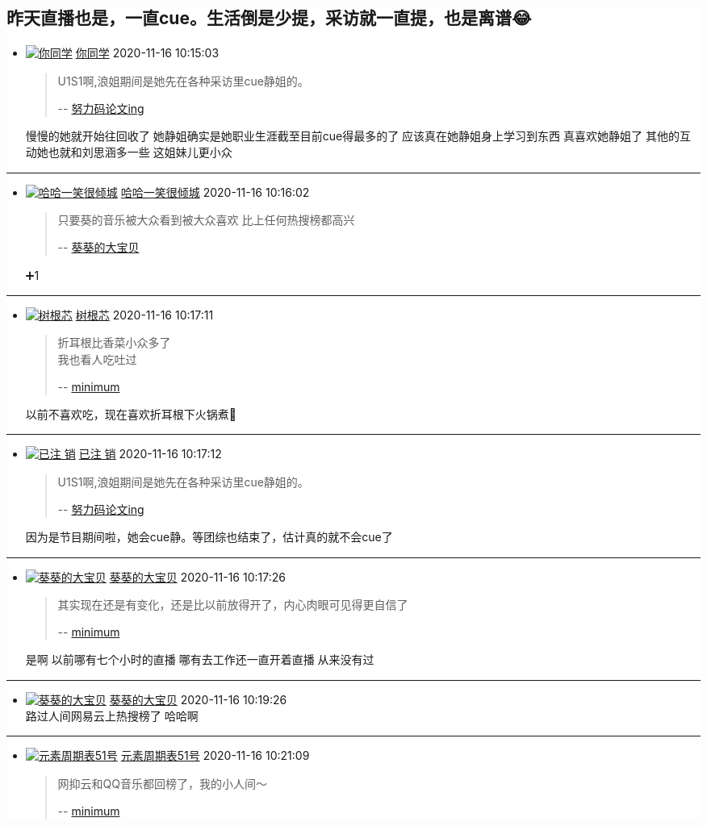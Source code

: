   昨天直播也是，一直cue。生活倒是少提，采访就一直提，也是离谱😂  
---
* [![你同学](https://img2.doubanio.com/icon/u186873665-2.jpg)](https://www.douban.com/people/186873665/)    [你同学](https://www.douban.com/people/186873665/)    2020-11-16 10:15:03  
  >U1S1啊,浪姐期间是她先在各种采访里cue静姐的。  
  >
  >-- [努力码论文ing](https://www.douban.com/people/191716333/)  
  
  慢慢的她就开始往回收了 她静姐确实是她职业生涯截至目前cue得最多的了 应该真在她静姐身上学习到东西 真喜欢她静姐了 其他的互动她也就和刘思涵多一些 这姐妹儿更小众  
---
* [![哈哈一笑很倾城](https://img3.doubanio.com/icon/u216393843-1.jpg)](https://www.douban.com/people/216393843/)    [哈哈一笑很倾城](https://www.douban.com/people/216393843/)    2020-11-16 10:16:02  
  >只要葵的音乐被大众看到被大众喜欢     比上任何热搜榜都高兴  
  >
  >-- [葵葵的大宝贝](https://www.douban.com/people/196003397/)  
  
  ➕1  
---
* [![树根芯](https://img3.doubanio.com/icon/u150517926-1.jpg)](https://www.douban.com/people/150517926/)    [树根芯](https://www.douban.com/people/150517926/)    2020-11-16 10:17:11  
  >折耳根比香菜小众多了  
  >我也看人吃吐过  
  >
  >-- [minimum](https://www.douban.com/people/218236166/)  
  
  以前不喜欢吃，现在喜欢折耳根下火锅煮🤣  
---
* [![已注 销](https://img2.doubanio.com/icon/u155947097-2.jpg)](https://www.douban.com/people/155947097/)    [已注 销](https://www.douban.com/people/155947097/)    2020-11-16 10:17:12  
  >U1S1啊,浪姐期间是她先在各种采访里cue静姐的。  
  >
  >-- [努力码论文ing](https://www.douban.com/people/191716333/)  
  
  因为是节目期间啦，她会cue静。等团综也结束了，估计真的就不会cue了  
---
* [![葵葵的大宝贝](https://img3.doubanio.com/icon/u196003397-1.jpg)](https://www.douban.com/people/196003397/)    [葵葵的大宝贝](https://www.douban.com/people/196003397/)    2020-11-16 10:17:26  
  >其实现在还是有变化，还是比以前放得开了，内心肉眼可见得更自信了  
  >
  >-- [minimum](https://www.douban.com/people/218236166/)  
  
  是啊 以前哪有七个小时的直播  哪有去工作还一直开着直播   从来没有过  
---
* [![葵葵的大宝贝](https://img3.doubanio.com/icon/u196003397-1.jpg)](https://www.douban.com/people/196003397/)    [葵葵的大宝贝](https://www.douban.com/people/196003397/)    2020-11-16 10:19:26  
  路过人间网易云上热搜榜了  哈哈啊  
---
* [![元素周期表51号](https://img2.doubanio.com/icon/u199280408-3.jpg)](https://www.douban.com/people/199280408/)    [元素周期表51号](https://www.douban.com/people/199280408/)    2020-11-16 10:21:09  
  >网抑云和QQ音乐都回榜了，我的小人间～  
  >
  >-- [minimum](https://www.douban.com/people/218236166/)  
  